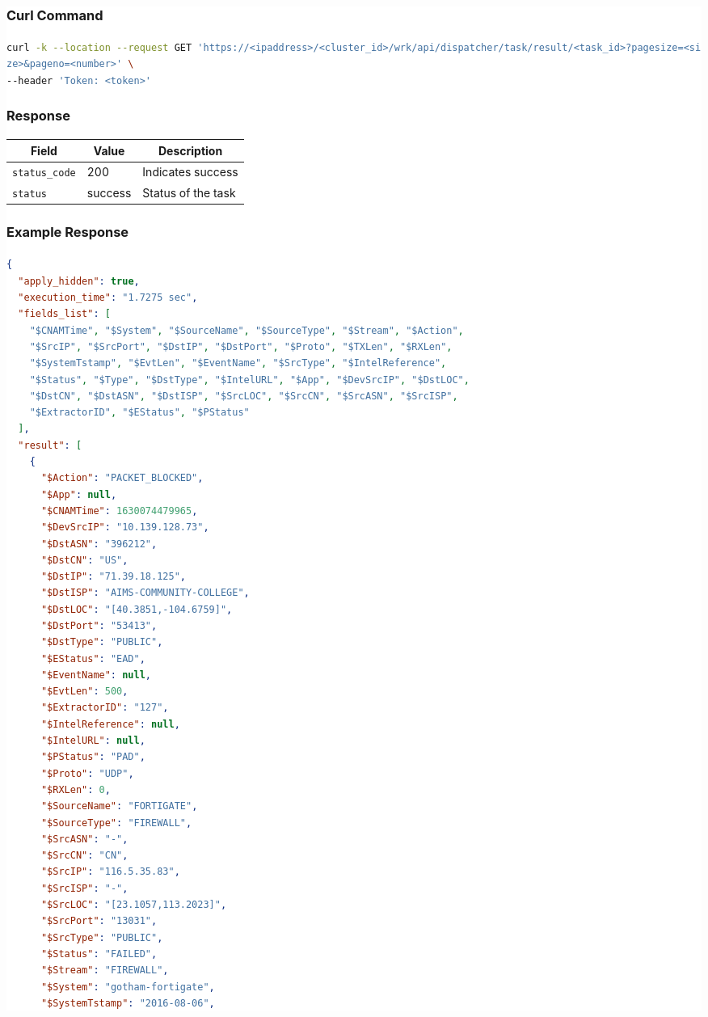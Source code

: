 ### Curl Command

```bash
curl -k --location --request GET 'https://<ipaddress>/<cluster_id>/wrk/api/dispatcher/task/result/<task_id>?pagesize=<size>&pageno=<number>' \
--header 'Token: <token>'
```

### Response

| Field        | Value | Description |
|--------------|-------|-------------|
| `status_code` | 200 | Indicates success |
| `status`      | success | Status of the task |

### **Example Response**
```json
{
  "apply_hidden": true,
  "execution_time": "1.7275 sec",
  "fields_list": [
    "$CNAMTime", "$System", "$SourceName", "$SourceType", "$Stream", "$Action",
    "$SrcIP", "$SrcPort", "$DstIP", "$DstPort", "$Proto", "$TXLen", "$RXLen",
    "$SystemTstamp", "$EvtLen", "$EventName", "$SrcType", "$IntelReference",
    "$Status", "$Type", "$DstType", "$IntelURL", "$App", "$DevSrcIP", "$DstLOC",
    "$DstCN", "$DstASN", "$DstISP", "$SrcLOC", "$SrcCN", "$SrcASN", "$SrcISP",
    "$ExtractorID", "$EStatus", "$PStatus"
  ],
  "result": [
    {
      "$Action": "PACKET_BLOCKED",
      "$App": null,
      "$CNAMTime": 1630074479965,
      "$DevSrcIP": "10.139.128.73",
      "$DstASN": "396212",
      "$DstCN": "US",
      "$DstIP": "71.39.18.125",
      "$DstISP": "AIMS-COMMUNITY-COLLEGE",
      "$DstLOC": "[40.3851,-104.6759]",
      "$DstPort": "53413",
      "$DstType": "PUBLIC",
      "$EStatus": "EAD",
      "$EventName": null,
      "$EvtLen": 500,
      "$ExtractorID": "127",
      "$IntelReference": null,
      "$IntelURL": null,
      "$PStatus": "PAD",
      "$Proto": "UDP",
      "$RXLen": 0,
      "$SourceName": "FORTIGATE",
      "$SourceType": "FIREWALL",
      "$SrcASN": "-",
      "$SrcCN": "CN",
      "$SrcIP": "116.5.35.83",
      "$SrcISP": "-",
      "$SrcLOC": "[23.1057,113.2023]",
      "$SrcPort": "13031",
      "$SrcType": "PUBLIC",
      "$Status": "FAILED",
      "$Stream": "FIREWALL",
      "$System": "gotham-fortigate",
      "$SystemTstamp": "2016-08-06",
```